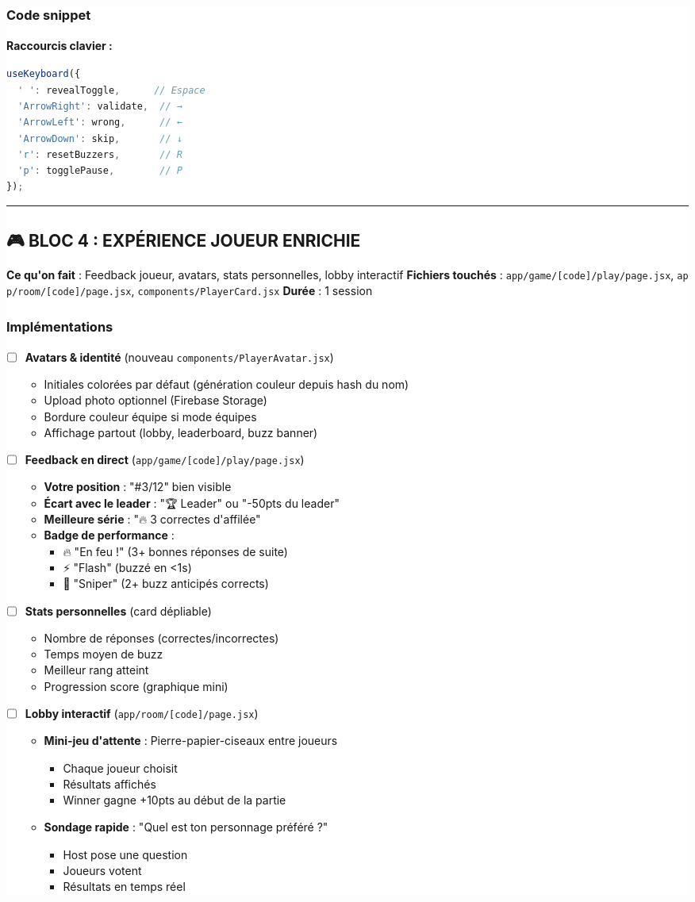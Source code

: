 ### Code snippet

**Raccourcis clavier :**
```jsx
useKeyboard({
  ' ': revealToggle,      // Espace
  'ArrowRight': validate,  // →
  'ArrowLeft': wrong,      // ←
  'ArrowDown': skip,       // ↓
  'r': resetBuzzers,       // R
  'p': togglePause,        // P
});
```

---

## 🎮 BLOC 4 : EXPÉRIENCE JOUEUR ENRICHIE
**Ce qu'on fait** : Feedback joueur, avatars, stats personnelles, lobby interactif
**Fichiers touchés** : `app/game/[code]/play/page.jsx`, `app/room/[code]/page.jsx`, `components/PlayerCard.jsx`
**Durée** : 1 session

### Implémentations

- [ ] **Avatars & identité** (nouveau `components/PlayerAvatar.jsx`)
  - Initiales colorées par défaut (génération couleur depuis hash du nom)
  - Upload photo optionnel (Firebase Storage)
  - Bordure couleur équipe si mode équipes
  - Affichage partout (lobby, leaderboard, buzz banner)

- [ ] **Feedback en direct** (`app/game/[code]/play/page.jsx`)
  - **Votre position** : "#3/12" bien visible
  - **Écart avec le leader** : "🏆 Leader" ou "-50pts du leader"
  - **Meilleure série** : "🔥 3 correctes d'affilée"
  - **Badge de performance** :
    - 🔥 "En feu !" (3+ bonnes réponses de suite)
    - ⚡ "Flash" (buzzé en <1s)
    - 🎯 "Sniper" (2+ buzz anticipés corrects)

- [ ] **Stats personnelles** (card dépliable)
  - Nombre de réponses (correctes/incorrectes)
  - Temps moyen de buzz
  - Meilleur rang atteint
  - Progression score (graphique mini)

- [ ] **Lobby interactif** (`app/room/[code]/page.jsx`)
  - **Mini-jeu d'attente** : Pierre-papier-ciseaux entre joueurs
    - Chaque joueur choisit
    - Résultats affichés
    - Winner gagne +10pts au début de la partie

  - **Sondage rapide** : "Quel est ton personnage préféré ?"
    - Host pose une question
    - Joueurs votent
    - Résultats en temps réel
